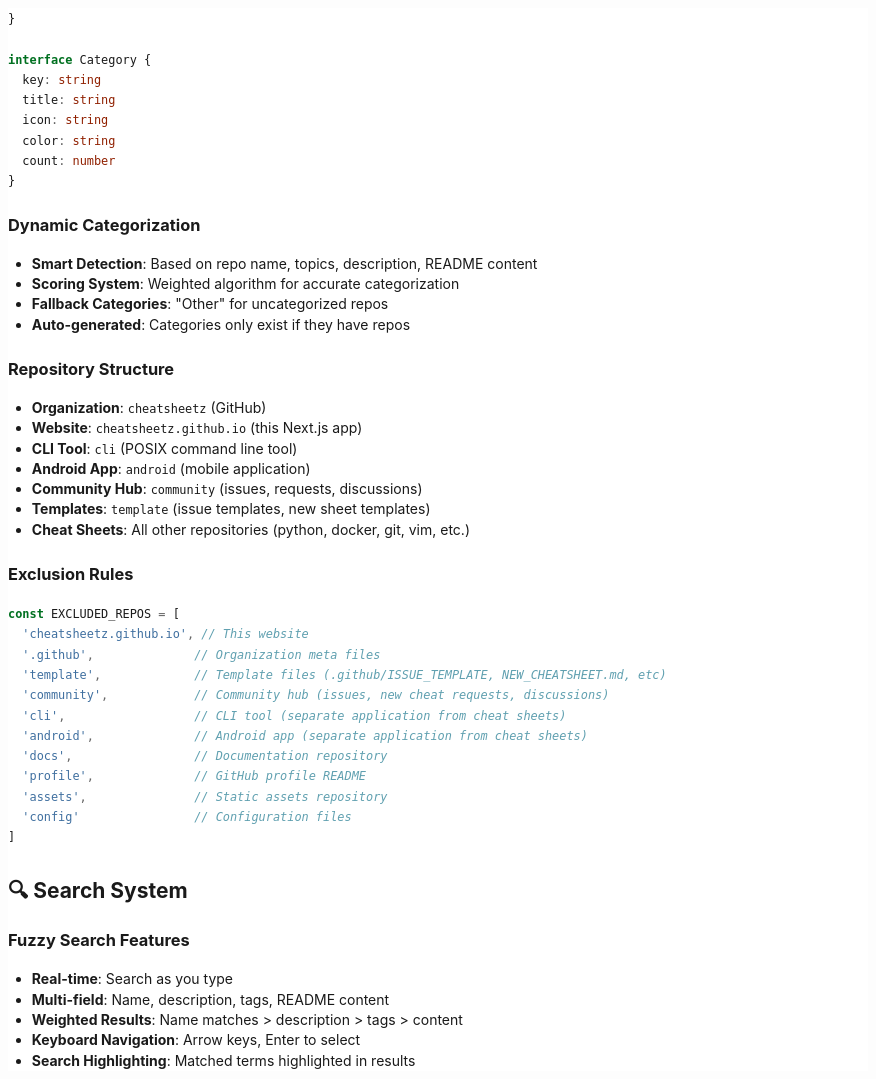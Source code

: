 ```typescript
}

interface Category {
  key: string
  title: string
  icon: string
  color: string
  count: number
}
```

### Dynamic Categorization
- **Smart Detection**: Based on repo name, topics, description, README content
- **Scoring System**: Weighted algorithm for accurate categorization
- **Fallback Categories**: "Other" for uncategorized repos
- **Auto-generated**: Categories only exist if they have repos

### Repository Structure
- **Organization**: `cheatsheetz` (GitHub)
- **Website**: `cheatsheetz.github.io` (this Next.js app)
- **CLI Tool**: `cli` (POSIX command line tool)
- **Android App**: `android` (mobile application)
- **Community Hub**: `community` (issues, requests, discussions)
- **Templates**: `template` (issue templates, new sheet templates)
- **Cheat Sheets**: All other repositories (python, docker, git, vim, etc.)

### Exclusion Rules
```typescript
const EXCLUDED_REPOS = [
  'cheatsheetz.github.io', // This website
  '.github',              // Organization meta files
  'template',             // Template files (.github/ISSUE_TEMPLATE, NEW_CHEATSHEET.md, etc)
  'community',            // Community hub (issues, new cheat requests, discussions)
  'cli',                  // CLI tool (separate application from cheat sheets)
  'android',              // Android app (separate application from cheat sheets)
  'docs',                 // Documentation repository
  'profile',              // GitHub profile README
  'assets',               // Static assets repository
  'config'                // Configuration files
]
```

## 🔍 Search System

### Fuzzy Search Features
- **Real-time**: Search as you type
- **Multi-field**: Name, description, tags, README content
- **Weighted Results**: Name matches > description > tags > content
- **Keyboard Navigation**: Arrow keys, Enter to select
- **Search Highlighting**: Matched terms highlighted in results
